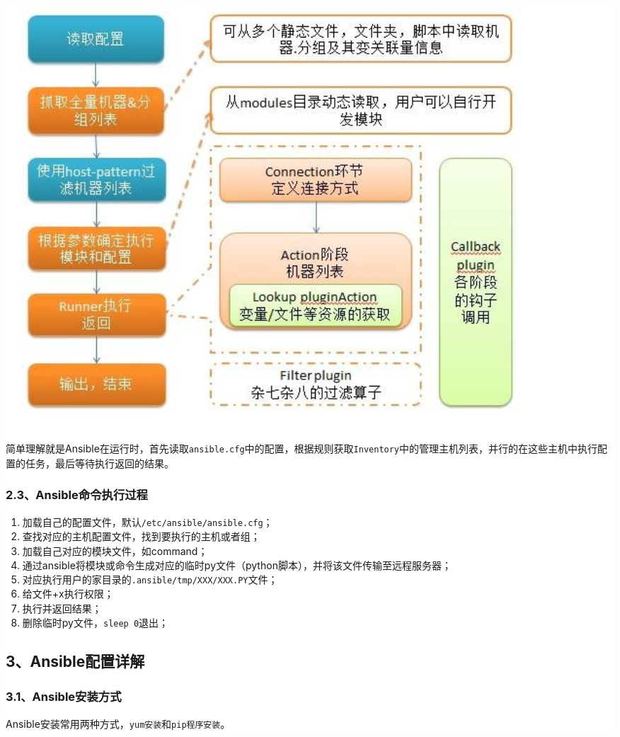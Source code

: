 ![img](images/1204916-20171205162615738-1292598736.png)

简单理解就是Ansible在运行时，首先读取`ansible.cfg`中的配置，根据规则获取`Inventory`中的管理主机列表，并行的在这些主机中执行配置的任务，最后等待执行返回的结果。



### 2.3、Ansible命令执行过程

1. 加载自己的配置文件，默认`/etc/ansible/ansible.cfg`；
2. 查找对应的主机配置文件，找到要执行的主机或者组；
3. 加载自己对应的模块文件，如command；
4. 通过ansible将模块或命令生成对应的临时py文件（python脚本），并将该文件传输至远程服务器；
5. 对应执行用户的家目录的`.ansible/tmp/XXX/XXX.PY`文件；
6. 给文件+x执行权限；
7. 执行并返回结果；
8. 删除临时py文件，`sleep 0`退出；

## 3、Ansible配置详解

### 3.1、Ansible安装方式

Ansible安装常用两种方式，`yum安装`和`pip程序安装`。
